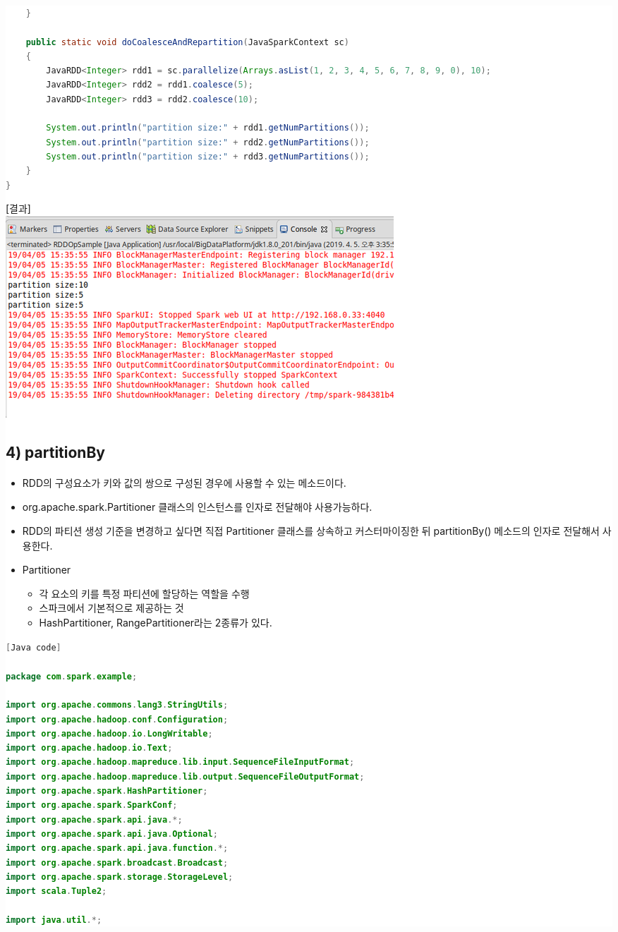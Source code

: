 ```java
    }
    
    public static void doCoalesceAndRepartition(JavaSparkContext sc)
    {
        JavaRDD<Integer> rdd1 = sc.parallelize(Arrays.asList(1, 2, 3, 4, 5, 6, 7, 8, 9, 0), 10);
        JavaRDD<Integer> rdd2 = rdd1.coalesce(5);
        JavaRDD<Integer> rdd3 = rdd2.coalesce(10);
    
        System.out.println("partition size:" + rdd1.getNumPartitions());
        System.out.println("partition size:" + rdd2.getNumPartitions());
        System.out.println("partition size:" + rdd3.getNumPartitions());
    }
}
```

[결과]<br>
![실행결과 비교](/images/2018-04-04-spark-chapter2-rdd/15_coalesce_repartition.jpg)

## 4) partitionBy
- RDD의 구성요소가 키와 값의 쌍으로 구성된 경우에 사용할 수 있는 메소드이다.
- org.apache.spark.Partitioner 클래스의 인스턴스를 인자로 전달해야 사용가능하다.
- RDD의 파티션 생성 기준을 변경하고 싶다면 직접 Partitioner 클래스를 상속하고 커스터마이징한 뒤 partitionBy() 메소드의 인자로 전달해서 사용한다.

- Partitioner
  - 각 요소의 키를 특정 파티션에 할당하는 역할을 수행
  - 스파크에서 기본적으로 제공하는 것
  - HashPartitioner, RangePartitioner라는 2종류가 있다.

```java
[Java code]

package com.spark.example;

import org.apache.commons.lang3.StringUtils;
import org.apache.hadoop.conf.Configuration;
import org.apache.hadoop.io.LongWritable;
import org.apache.hadoop.io.Text;
import org.apache.hadoop.mapreduce.lib.input.SequenceFileInputFormat;
import org.apache.hadoop.mapreduce.lib.output.SequenceFileOutputFormat;
import org.apache.spark.HashPartitioner;
import org.apache.spark.SparkConf;
import org.apache.spark.api.java.*;
import org.apache.spark.api.java.Optional;
import org.apache.spark.api.java.function.*;
import org.apache.spark.broadcast.Broadcast;
import org.apache.spark.storage.StorageLevel;
import scala.Tuple2;

import java.util.*;
```